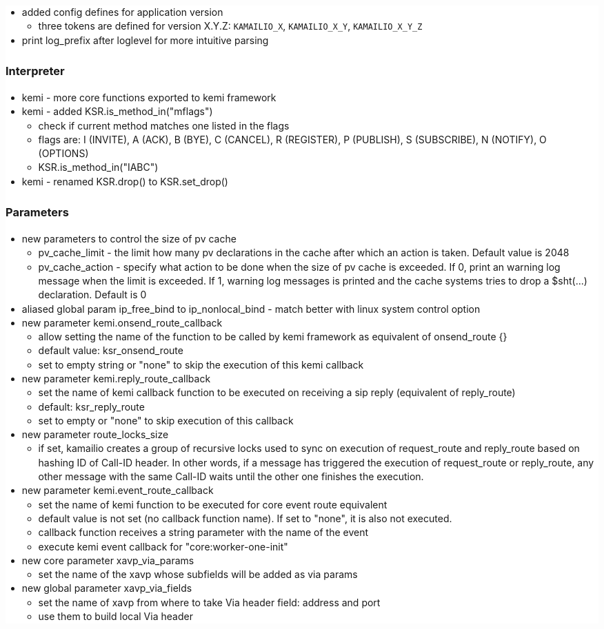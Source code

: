 -   added config defines for application version
    -   three tokens are defined for version X.Y.Z: `KAMAILIO_X`,
        `KAMAILIO_X_Y`, `KAMAILIO_X_Y_Z`
-   print log_prefix after loglevel for more intuitive parsing

### Interpreter

-   kemi - more core functions exported to kemi framework
-   kemi - added KSR.is_method_in("mflags")
    -   check if current method matches one listed in the flags
    -   flags are: I (INVITE), A (ACK), B (BYE), C (CANCEL), R
        (REGISTER), P (PUBLISH), S (SUBSCRIBE), N (NOTIFY), O (OPTIONS)
    -   KSR.is_method_in("IABC")
-   kemi - renamed KSR.drop() to KSR.set_drop()

### Parameters

-   new parameters to control the size of pv cache
    -   pv_cache_limit - the limit how many pv declarations in the cache
        after which an action is taken. Default value is 2048
    -   pv_cache_action - specify what action to be done when the size
        of pv cache is exceeded. If 0, print an warning log message when
        the limit is exceeded. If 1, warning log messages is printed and
        the cache systems tries to drop a $sht(...) declaration. Default
        is 0
-   aliased global param ip_free_bind to ip_nonlocal_bind - match better
    with linux system control option
-   new parameter kemi.onsend_route_callback
    -   allow setting the name of the function to be called by kemi
        framework as equivalent of onsend_route {}
    -   default value: ksr_onsend_route
    -   set to empty string or "none" to skip the execution of this kemi
        callback
-   new parameter kemi.reply_route_callback
    -   set the name of kemi callback function to be executed on
        receiving a sip reply (equivalent of reply_route)
    -   default: ksr_reply_route
    -   set to empty or "none" to skip execution of this callback
-   new parameter route_locks_size
    -   if set, kamailio creates a group of recursive locks used to sync
        on execution of request_route and reply_route based on hashing
        ID of Call-ID header. In other words, if a message has triggered
        the execution of request_route or reply_route, any other message
        with the same Call-ID waits until the other one finishes the
        execution.
-   new parameter kemi.event_route_callback
    -   set the name of kemi function to be executed for core event
        route equivalent
    -   default value is not set (no callback function name). If set to
        "none", it is also not executed.
    -   callback function receives a string parameter with the name of
        the event
    -   execute kemi event callback for "core:worker-one-init"
-   new core parameter xavp_via_params
    -   set the name of the xavp whose subfields will be added as via
        params
-   new global parameter xavp_via_fields
    -   set the name of xavp from where to take Via header field:
        address and port
    -   use them to build local Via header
